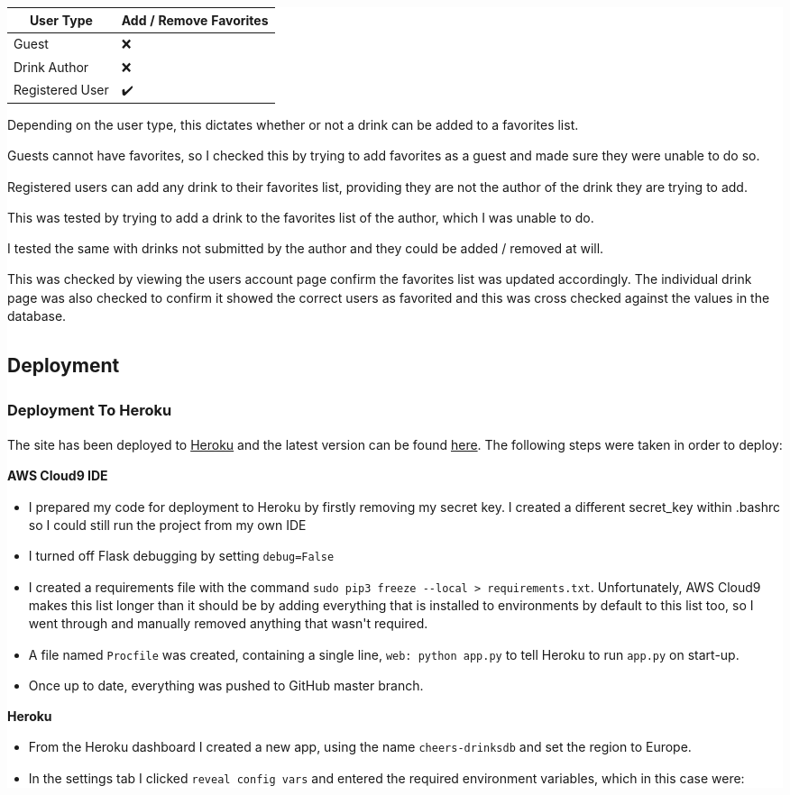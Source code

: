 | User Type | Add / Remove Favorites
|-|-
|Guest|:x:|
| Drink Author| :x:|
|Registered User|:heavy_check_mark:|

Depending on the user type, this dictates whether or not a drink can be added to a favorites list.

Guests cannot have favorites, so I checked this by trying to add favorites as a guest and made sure they were unable to do so.

Registered users can add any drink to their favorites list, providing they are not the author of the drink they are trying to add.

This was tested by trying to add a drink to the favorites list of the author, which I was unable to do.

I tested the same with drinks not submitted by the author and they could be added / removed at will.

This was checked by viewing the users account page confirm the favorites list was updated accordingly. The individual drink page was also checked to confirm it showed the correct users as favorited and this was cross checked against the values in the database.

## Deployment

### Deployment To Heroku

The site has been deployed to [Heroku](https://www.heroku.com/) and the latest version can be found [here]([https://cheers-drinksdb.herokuapp.com/). The following steps were taken in order to deploy:

**AWS Cloud9 IDE**

- I prepared my code for deployment to Heroku by firstly removing my secret key. I created a different secret_key within .bashrc so I could still run the project from my own IDE

- I turned off Flask debugging by setting ``debug=False``

- I created a requirements file with the command ``sudo pip3 freeze --local > requirements.txt``. Unfortunately, AWS Cloud9 makes this list longer than it should be by adding everything that is installed to environments by default to this list too, so I went through and manually removed anything that wasn't required.

- A file named ``Procfile`` was created, containing a single line, ``web: python app.py`` to tell Heroku to run ``app.py`` on start-up.

- Once up to date, everything was pushed to GitHub master branch.

**Heroku**

- From the Heroku dashboard I created a new app, using the name ``cheers-drinksdb`` and set the region to Europe.

- In the settings tab I clicked ``reveal config vars`` and entered the required environment variables, which in this case were:
